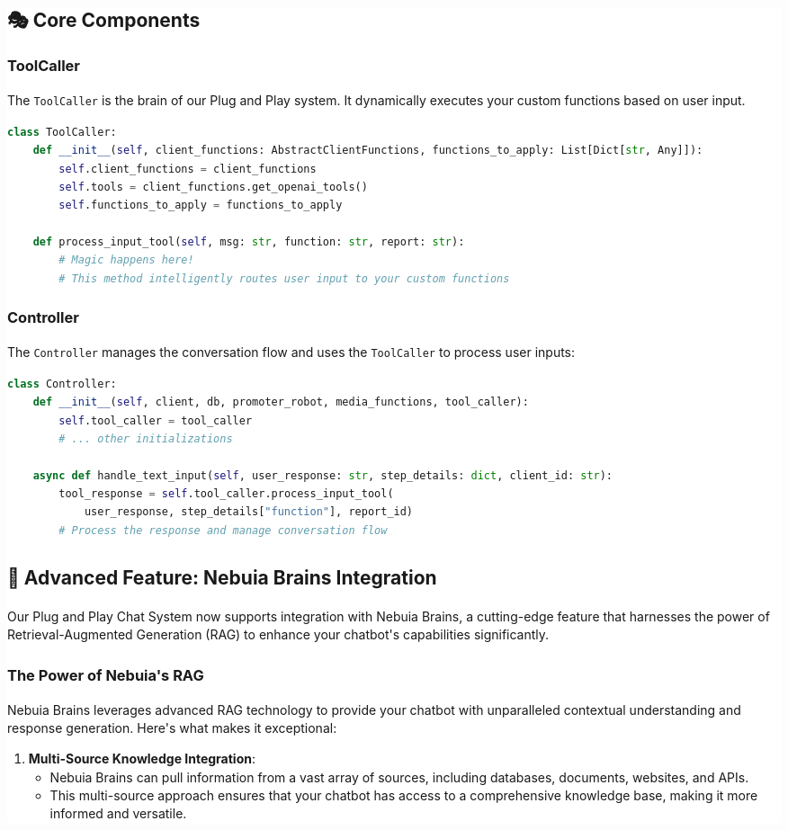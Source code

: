## 🎭 Core Components

### ToolCaller

The `ToolCaller` is the brain of our Plug and Play system. It dynamically executes your custom functions based on user input.

```python
class ToolCaller:
    def __init__(self, client_functions: AbstractClientFunctions, functions_to_apply: List[Dict[str, Any]]):
        self.client_functions = client_functions
        self.tools = client_functions.get_openai_tools()
        self.functions_to_apply = functions_to_apply

    def process_input_tool(self, msg: str, function: str, report: str):
        # Magic happens here!
        # This method intelligently routes user input to your custom functions
```

### Controller

The `Controller` manages the conversation flow and uses the `ToolCaller` to process user inputs:

```python
class Controller:
    def __init__(self, client, db, promoter_robot, media_functions, tool_caller):
        self.tool_caller = tool_caller
        # ... other initializations

    async def handle_text_input(self, user_response: str, step_details: dict, client_id: str):
        tool_response = self.tool_caller.process_input_tool(
            user_response, step_details["function"], report_id)
        # Process the response and manage conversation flow
```

## 🧠 Advanced Feature: Nebuia Brains Integration

Our Plug and Play Chat System now supports integration with Nebuia Brains, a cutting-edge feature that harnesses the power of Retrieval-Augmented Generation (RAG) to enhance your chatbot's capabilities significantly.

### The Power of Nebuia's RAG

Nebuia Brains leverages advanced RAG technology to provide your chatbot with unparalleled contextual understanding and response generation. Here's what makes it exceptional:

1. **Multi-Source Knowledge Integration**: 
   - Nebuia Brains can pull information from a vast array of sources, including databases, documents, websites, and APIs.
   - This multi-source approach ensures that your chatbot has access to a comprehensive knowledge base, making it more informed and versatile.
